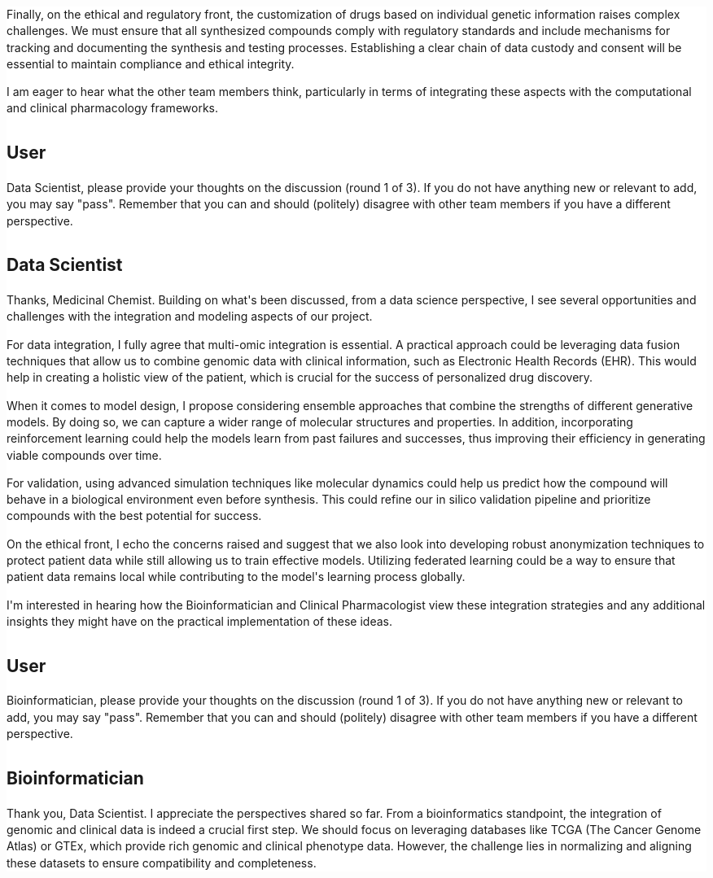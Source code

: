Finally, on the ethical and regulatory front, the customization of drugs based on individual genetic information raises complex challenges. We must ensure that all synthesized compounds comply with regulatory standards and include mechanisms for tracking and documenting the synthesis and testing processes. Establishing a clear chain of data custody and consent will be essential to maintain compliance and ethical integrity.

I am eager to hear what the other team members think, particularly in terms of integrating these aspects with the computational and clinical pharmacology frameworks.

## User

Data Scientist, please provide your thoughts on the discussion (round 1 of 3). If you do not have anything new or relevant to add, you may say "pass". Remember that you can and should (politely) disagree with other team members if you have a different perspective.

## Data Scientist

Thanks, Medicinal Chemist. Building on what's been discussed, from a data science perspective, I see several opportunities and challenges with the integration and modeling aspects of our project.

For data integration, I fully agree that multi-omic integration is essential. A practical approach could be leveraging data fusion techniques that allow us to combine genomic data with clinical information, such as Electronic Health Records (EHR). This would help in creating a holistic view of the patient, which is crucial for the success of personalized drug discovery.

When it comes to model design, I propose considering ensemble approaches that combine the strengths of different generative models. By doing so, we can capture a wider range of molecular structures and properties. In addition, incorporating reinforcement learning could help the models learn from past failures and successes, thus improving their efficiency in generating viable compounds over time.

For validation, using advanced simulation techniques like molecular dynamics could help us predict how the compound will behave in a biological environment even before synthesis. This could refine our in silico validation pipeline and prioritize compounds with the best potential for success.

On the ethical front, I echo the concerns raised and suggest that we also look into developing robust anonymization techniques to protect patient data while still allowing us to train effective models. Utilizing federated learning could be a way to ensure that patient data remains local while contributing to the model's learning process globally.

I'm interested in hearing how the Bioinformatician and Clinical Pharmacologist view these integration strategies and any additional insights they might have on the practical implementation of these ideas.

## User

Bioinformatician, please provide your thoughts on the discussion (round 1 of 3). If you do not have anything new or relevant to add, you may say "pass". Remember that you can and should (politely) disagree with other team members if you have a different perspective.

## Bioinformatician

Thank you, Data Scientist. I appreciate the perspectives shared so far. From a bioinformatics standpoint, the integration of genomic and clinical data is indeed a crucial first step. We should focus on leveraging databases like TCGA (The Cancer Genome Atlas) or GTEx, which provide rich genomic and clinical phenotype data. However, the challenge lies in normalizing and aligning these datasets to ensure compatibility and completeness.
